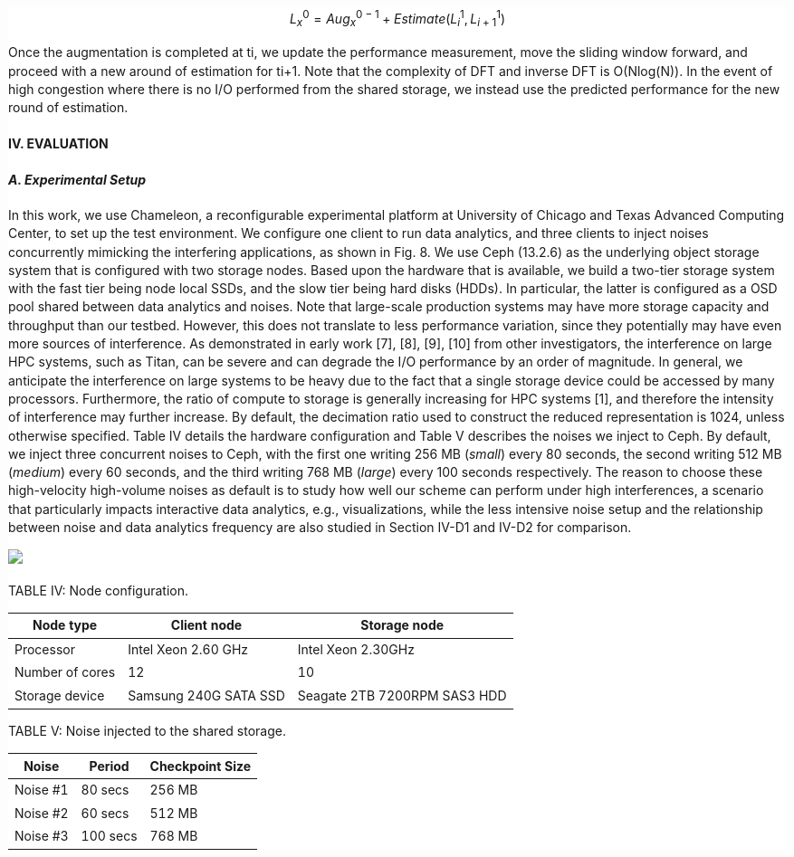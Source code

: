 $$L_{x}^{0}=Aug_{x}^{0-1}+Estimate(L_{i}^{1},L_{i+1}^{1})\tag{4}$$

Once the augmentation is completed at ti, we update the performance measurement, move the sliding window forward, and proceed with a new around of estimation for ti+1. Note that the complexity of DFT and inverse DFT is O(Nlog(N)). In the event of high congestion where there is no I/O performed from the shared storage, we instead use the predicted performance for the new round of estimation.

#### IV. EVALUATION

#### *A. Experimental Setup*

In this work, we use Chameleon, a reconfigurable experimental platform at University of Chicago and Texas Advanced Computing Center, to set up the test environment. We configure one client to run data analytics, and three clients to inject noises concurrently mimicking the interfering applications, as shown in Fig. 8. We use Ceph (13.2.6) as the underlying object storage system that is configured with two storage nodes. Based upon the hardware that is available, we build a two-tier storage system with the fast tier being node local SSDs, and the slow tier being hard disks (HDDs). In particular, the latter is configured as a OSD pool shared between data analytics and noises. Note that large-scale production systems may have more storage capacity and throughput than our testbed. However, this does not translate to less performance variation, since they potentially may have even more sources of interference. As demonstrated in early work [7], [8], [9], [10] from other investigators, the interference on large HPC systems, such as Titan, can be severe and can degrade the I/O performance by an order of magnitude. In general, we anticipate the interference on large systems to be heavy due to the fact that a single storage device could be accessed by many processors. Furthermore, the ratio of compute to storage is generally increasing for HPC systems [1], and therefore the intensity of interference may further increase. By default, the decimation ratio used to construct the reduced representation is 1024, unless otherwise specified. Table IV details the hardware configuration and Table V describes the noises we inject to Ceph. By default, we inject three concurrent noises to Ceph, with the first one writing 256 MB (*small*) every 80 seconds, the second writing 512 MB (*medium*) every 60 seconds, and the third writing 768 MB (*large*) every 100 seconds respectively. The reason to choose these high-velocity high-volume noises as default is to study how well our scheme can perform under high interferences, a scenario that particularly impacts interactive data analytics, e.g., visualizations, while the less intensive noise setup and the relationship between noise and data analytics frequency are also studied in Section IV-D1 and IV-D2 for comparison.

![](_page_6_Figure_1.png)

TABLE IV: Node configuration.

| Node type | Client node | Storage node |
| --- | --- | --- |
| Processor | Intel Xeon 2.60 GHz | Intel Xeon 2.30GHz |
| Number of cores | 12 | 10 |
| Storage device | Samsung 240G SATA SSD | Seagate 2TB 7200RPM SAS3 HDD |

TABLE V: Noise injected to the shared storage.

| Noise | Period | Checkpoint Size |
| --- | --- | --- |
| Noise #1 | 80 secs | 256 MB |
| Noise #2 | 60 secs | 512 MB |
| Noise #3 | 100 secs | 768 MB |
